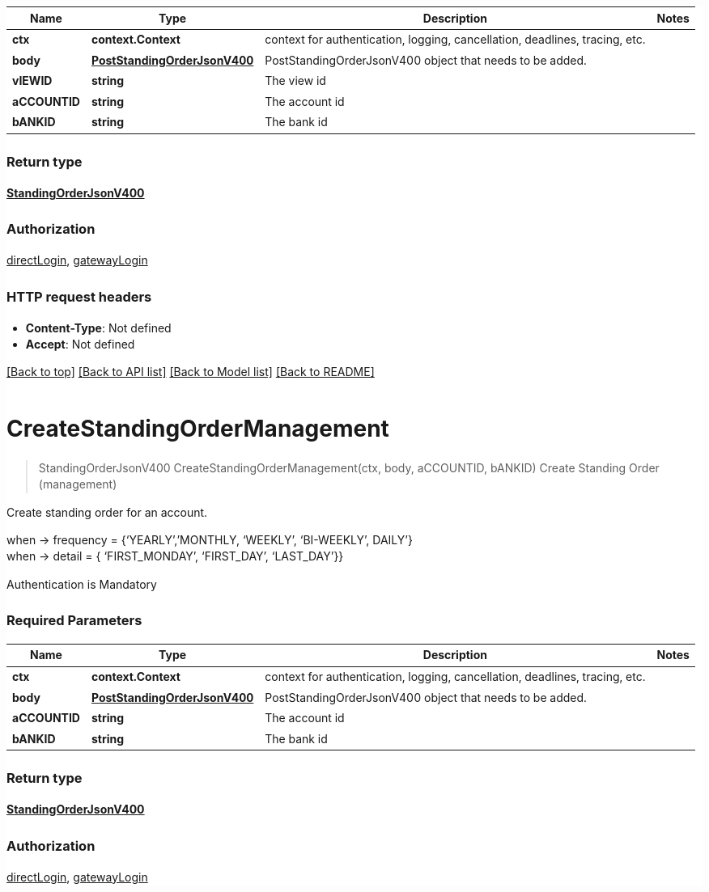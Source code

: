 Name | Type | Description  | Notes
------------- | ------------- | ------------- | -------------
 **ctx** | **context.Context** | context for authentication, logging, cancellation, deadlines, tracing, etc.
  **body** | [**PostStandingOrderJsonV400**](PostStandingOrderJsonV400.md)| PostStandingOrderJsonV400 object that needs to be added. | 
  **vIEWID** | **string**| The view id | 
  **aCCOUNTID** | **string**| The account id | 
  **bANKID** | **string**| The bank id | 

### Return type

[**StandingOrderJsonV400**](StandingOrderJsonV400.md)

### Authorization

[directLogin](../README.md#directLogin), [gatewayLogin](../README.md#gatewayLogin)

### HTTP request headers

 - **Content-Type**: Not defined
 - **Accept**: Not defined

[[Back to top]](#) [[Back to API list]](../README.md#documentation-for-api-endpoints) [[Back to Model list]](../README.md#documentation-for-models) [[Back to README]](../README.md)

# **CreateStandingOrderManagement**
> StandingOrderJsonV400 CreateStandingOrderManagement(ctx, body, aCCOUNTID, bANKID)
Create Standing Order (management)

<p>Create standing order for an account.</p><p>when -&gt; frequency = {‘YEARLY’,’MONTHLY, ‘WEEKLY’, ‘BI-WEEKLY’, DAILY’}<br />when -&gt; detail = { ‘FIRST_MONDAY’, ‘FIRST_DAY’, ‘LAST_DAY’}}</p><p>Authentication is Mandatory</p>

### Required Parameters

Name | Type | Description  | Notes
------------- | ------------- | ------------- | -------------
 **ctx** | **context.Context** | context for authentication, logging, cancellation, deadlines, tracing, etc.
  **body** | [**PostStandingOrderJsonV400**](PostStandingOrderJsonV400.md)| PostStandingOrderJsonV400 object that needs to be added. | 
  **aCCOUNTID** | **string**| The account id | 
  **bANKID** | **string**| The bank id | 

### Return type

[**StandingOrderJsonV400**](StandingOrderJsonV400.md)

### Authorization

[directLogin](../README.md#directLogin), [gatewayLogin](../README.md#gatewayLogin)
